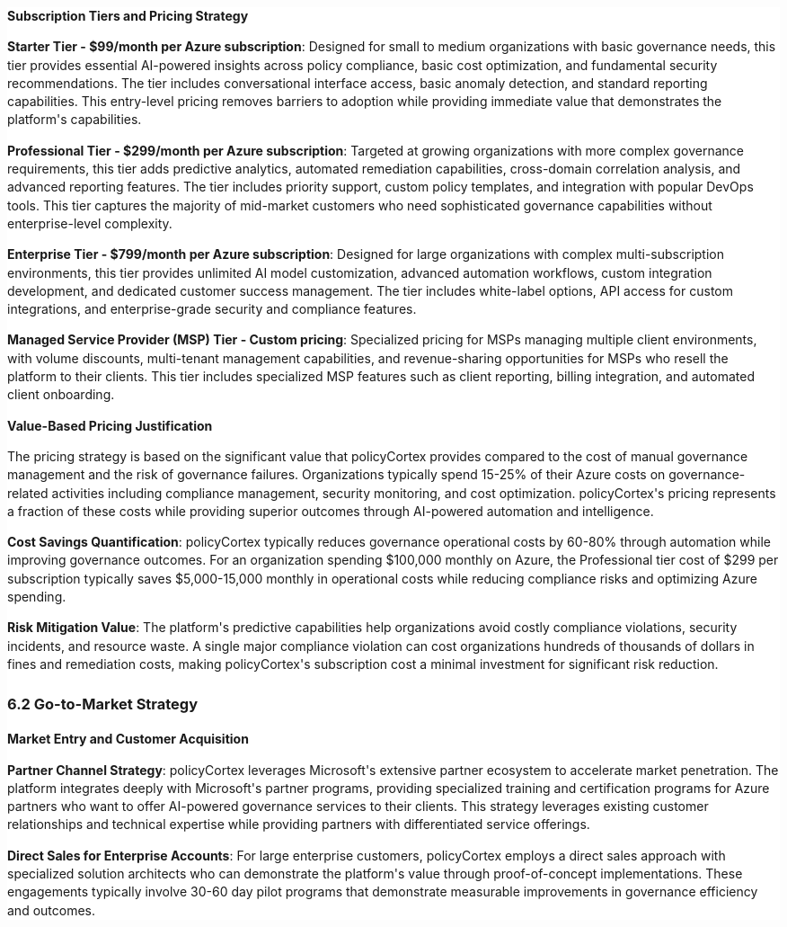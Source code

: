 **Subscription Tiers and Pricing Strategy**

**Starter Tier - $99/month per Azure subscription**: Designed for small to medium organizations with basic governance needs, this tier provides essential AI-powered insights across policy compliance, basic cost optimization, and fundamental security recommendations. The tier includes conversational interface access, basic anomaly detection, and standard reporting capabilities. This entry-level pricing removes barriers to adoption while providing immediate value that demonstrates the platform's capabilities.

**Professional Tier - $299/month per Azure subscription**: Targeted at growing organizations with more complex governance requirements, this tier adds predictive analytics, automated remediation capabilities, cross-domain correlation analysis, and advanced reporting features. The tier includes priority support, custom policy templates, and integration with popular DevOps tools. This tier captures the majority of mid-market customers who need sophisticated governance capabilities without enterprise-level complexity.

**Enterprise Tier - $799/month per Azure subscription**: Designed for large organizations with complex multi-subscription environments, this tier provides unlimited AI model customization, advanced automation workflows, custom integration development, and dedicated customer success management. The tier includes white-label options, API access for custom integrations, and enterprise-grade security and compliance features.

**Managed Service Provider (MSP) Tier - Custom pricing**: Specialized pricing for MSPs managing multiple client environments, with volume discounts, multi-tenant management capabilities, and revenue-sharing opportunities for MSPs who resell the platform to their clients. This tier includes specialized MSP features such as client reporting, billing integration, and automated client onboarding.

**Value-Based Pricing Justification**

The pricing strategy is based on the significant value that policyCortex provides compared to the cost of manual governance management and the risk of governance failures. Organizations typically spend 15-25% of their Azure costs on governance-related activities including compliance management, security monitoring, and cost optimization. policyCortex's pricing represents a fraction of these costs while providing superior outcomes through AI-powered automation and intelligence.

**Cost Savings Quantification**: policyCortex typically reduces governance operational costs by 60-80% through automation while improving governance outcomes. For an organization spending $100,000 monthly on Azure, the Professional tier cost of $299 per subscription typically saves $5,000-15,000 monthly in operational costs while reducing compliance risks and optimizing Azure spending.

**Risk Mitigation Value**: The platform's predictive capabilities help organizations avoid costly compliance violations, security incidents, and resource waste. A single major compliance violation can cost organizations hundreds of thousands of dollars in fines and remediation costs, making policyCortex's subscription cost a minimal investment for significant risk reduction.

### 6.2 Go-to-Market Strategy

**Market Entry and Customer Acquisition**

**Partner Channel Strategy**: policyCortex leverages Microsoft's extensive partner ecosystem to accelerate market penetration. The platform integrates deeply with Microsoft's partner programs, providing specialized training and certification programs for Azure partners who want to offer AI-powered governance services to their clients. This strategy leverages existing customer relationships and technical expertise while providing partners with differentiated service offerings.

**Direct Sales for Enterprise Accounts**: For large enterprise customers, policyCortex employs a direct sales approach with specialized solution architects who can demonstrate the platform's value through proof-of-concept implementations. These engagements typically involve 30-60 day pilot programs that demonstrate measurable improvements in governance efficiency and outcomes.
